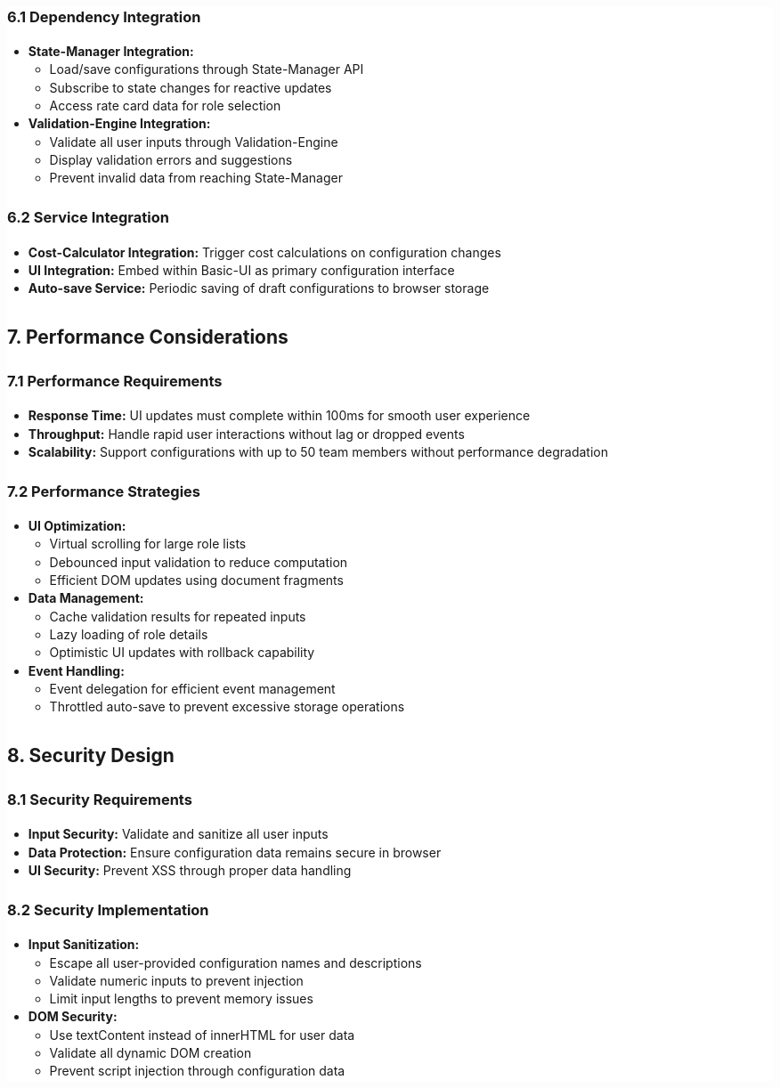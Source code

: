 ### 6.1 Dependency Integration
- **State-Manager Integration:** 
  - Load/save configurations through State-Manager API
  - Subscribe to state changes for reactive updates
  - Access rate card data for role selection
- **Validation-Engine Integration:** 
  - Validate all user inputs through Validation-Engine
  - Display validation errors and suggestions
  - Prevent invalid data from reaching State-Manager

### 6.2 Service Integration
- **Cost-Calculator Integration:** Trigger cost calculations on configuration changes
- **UI Integration:** Embed within Basic-UI as primary configuration interface
- **Auto-save Service:** Periodic saving of draft configurations to browser storage

## 7. Performance Considerations

### 7.1 Performance Requirements
- **Response Time:** UI updates must complete within 100ms for smooth user experience
- **Throughput:** Handle rapid user interactions without lag or dropped events
- **Scalability:** Support configurations with up to 50 team members without performance degradation

### 7.2 Performance Strategies
- **UI Optimization:** 
  - Virtual scrolling for large role lists
  - Debounced input validation to reduce computation
  - Efficient DOM updates using document fragments
- **Data Management:** 
  - Cache validation results for repeated inputs
  - Lazy loading of role details
  - Optimistic UI updates with rollback capability
- **Event Handling:** 
  - Event delegation for efficient event management
  - Throttled auto-save to prevent excessive storage operations

## 8. Security Design

### 8.1 Security Requirements
- **Input Security:** Validate and sanitize all user inputs
- **Data Protection:** Ensure configuration data remains secure in browser
- **UI Security:** Prevent XSS through proper data handling

### 8.2 Security Implementation
- **Input Sanitization:** 
  - Escape all user-provided configuration names and descriptions
  - Validate numeric inputs to prevent injection
  - Limit input lengths to prevent memory issues
- **DOM Security:** 
  - Use textContent instead of innerHTML for user data
  - Validate all dynamic DOM creation
  - Prevent script injection through configuration data
